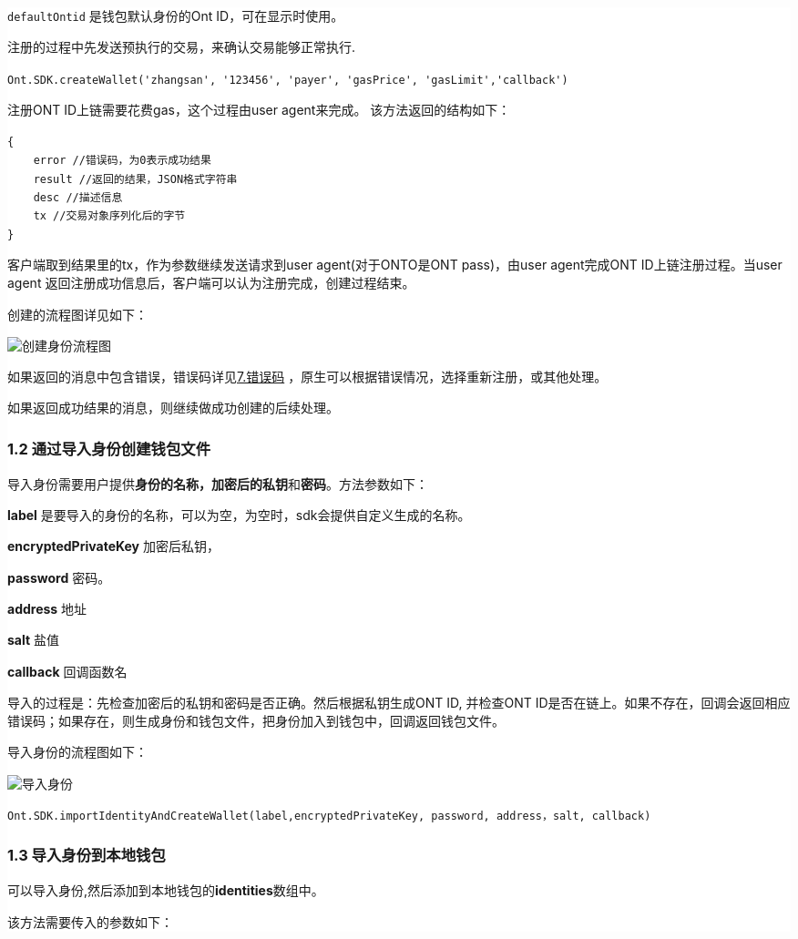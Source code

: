 ```defaultOntid``` 是钱包默认身份的Ont ID，可在显示时使用。

注册的过程中先发送预执行的交易，来确认交易能够正常执行.

```
Ont.SDK.createWallet('zhangsan', '123456', 'payer', 'gasPrice', 'gasLimit','callback')

```
注册ONT ID上链需要花费gas，这个过程由user agent来完成。
该方法返回的结构如下：

```
{
	error //错误码，为0表示成功结果
	result //返回的结果，JSON格式字符串
	desc //描述信息
	tx //交易对象序列化后的字节
}
```
客户端取到结果里的tx，作为参数继续发送请求到user agent(对于ONTO是ONT pass)，由user agent完成ONT ID上链注册过程。当user agent 返回注册成功信息后，客户端可以认为注册完成，创建过程结束。

创建的流程图详见如下：

![创建身份流程图](http://on-img.com/chart_image/5a9919cce4b09ac3a0c5cbec.png)

如果返回的消息中包含错误，错误码详见[7.错误码](#7) ，原生可以根据错误情况，选择重新注册，或其他处理。

如果返回成功结果的消息，则继续做成功创建的后续处理。


### 1.2 通过导入身份创建钱包文件

导入身份需要用户提供**身份的名称，加密后的私钥**和**密码**。方法参数如下：


**label** 是要导入的身份的名称，可以为空，为空时，sdk会提供自定义生成的名称。

**encryptedPrivateKey** 加密后私钥，

**password** 密码。

**address** 地址

**salt** 盐值

**callback** 回调函数名

导入的过程是：先检查加密后的私钥和密码是否正确。然后根据私钥生成ONT ID, 并检查ONT ID是否在链上。如果不存在，回调会返回相应错误码；如果存在，则生成身份和钱包文件，把身份加入到钱包中，回调返回钱包文件。

导入身份的流程图如下：

![导入身份](http://on-img.com/chart_image/5a991d34e4b0337bad178b8c.png)

```
Ont.SDK.importIdentityAndCreateWallet(label,encryptedPrivateKey, password, address，salt, callback)
```

### 1.3 导入身份到本地钱包

可以导入身份,然后添加到本地钱包的**identities**数组中。

该方法需要传入的参数如下：

```